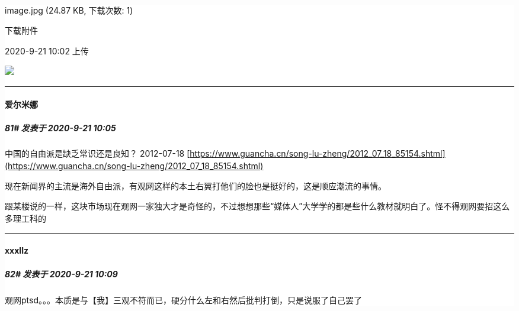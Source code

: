 


image.jpg
(24.87 KB, 下载次数: 1)




下载附件


2020-9-21 10:02 上传









<img src="https://img.saraba1st.com/forum/202009/21/100229titsciskf9k824fk.jpg" referrerpolicy="no-referrer">












*****

####  爱尔米娜  
##### 81#       发表于 2020-9-21 10:05




中国的自由派是缺乏常识还是良知？ 2012-07-18
[https://www.guancha.cn/song-lu-zheng/2012_07_18_85154.shtml](https://www.guancha.cn/song-lu-zheng/2012_07_18_85154.shtml)


现在新闻界的主流是海外自由派，有观网这样的本土右翼打他们的脸也是挺好的，这是顺应潮流的事情。

跟某楼说的一样，这块市场现在观网一家独大才是奇怪的，不过想想那些“媒体人”大学学的都是些什么教材就明白了。怪不得观网要招这么多理工科的







*****

####  xxxllz  
##### 82#       发表于 2020-9-21 10:09




观网ptsd。。。本质是与【我】三观不符而已，硬分什么左和右然后批判打倒，只是说服了自己罢了






